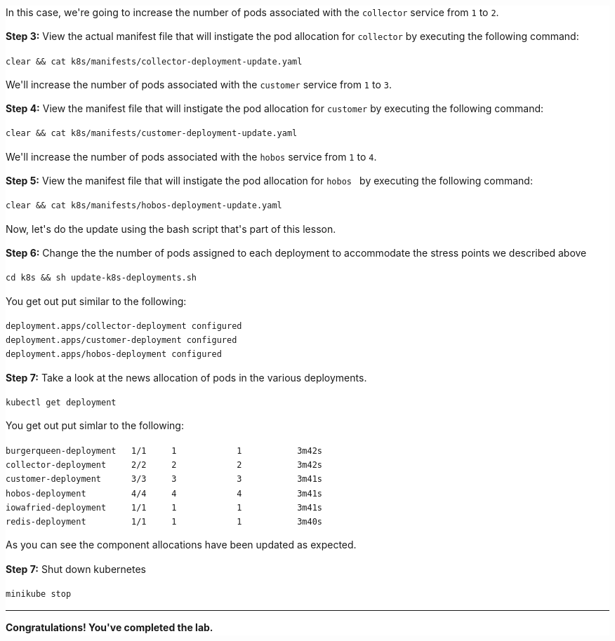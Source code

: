 In this case, we're going to increase the number of pods associated with the `collector` service from `1` to `2`.

**Step 3:** View the actual manifest file that will instigate the pod allocation for `collector` by executing the following command:

`clear && cat k8s/manifests/collector-deployment-update.yaml`

We'll increase the number of pods associated with the `customer` service from `1` to `3`.

**Step 4:** View the manifest file that will instigate the pod allocation for `customer` by executing the following command:

`clear && cat k8s/manifests/customer-deployment-update.yaml`

We'll increase the number of pods associated with the `hobos` service from `1` to `4`.

**Step 5:** View the manifest file that will instigate the pod allocation for `hobos ` by executing the following command:

`clear && cat k8s/manifests/hobos-deployment-update.yaml`

Now, let's do the update using the bash script that's part of this lesson.

**Step 6:** Change the the number of pods assigned to each deployment to accommodate the stress points we described above

`cd k8s && sh update-k8s-deployments.sh`

You get out put similar to the following:

```
deployment.apps/collector-deployment configured
deployment.apps/customer-deployment configured
deployment.apps/hobos-deployment configured

```

**Step 7:** Take a look at the news allocation of pods in the various deployments.

`kubectl get deployment`

You get out put simlar to the following:

```
burgerqueen-deployment   1/1     1            1           3m42s
collector-deployment     2/2     2            2           3m42s
customer-deployment      3/3     3            3           3m41s
hobos-deployment         4/4     4            4           3m41s
iowafried-deployment     1/1     1            1           3m41s
redis-deployment         1/1     1            1           3m40s

```

As you can see the component allocations have been updated as expected.

**Step 7:** Shut down kubernetes

`minikube stop`

---

**Congratulations! You've completed the lab.**

